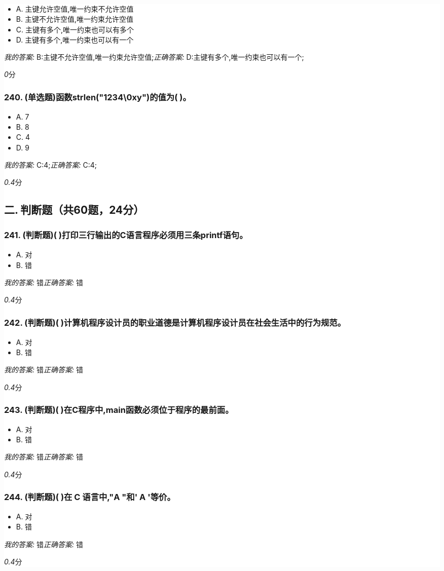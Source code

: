 -   A. 主键允许空值,唯一约束不允许空值
-   B. 主键不允许空值,唯一约束允许空值
-   C. 主键有多个,唯一约束也可以有多个
-   D. 主键有多个,唯一约束也可以有一个

*我的答案:* B:主键不允许空值,唯一约束允许空值;*正确答案:* D:主键有多个,唯一约束也可以有一个;

*0*分

### 240. (单选题)函数strlen("1234\0xy")的值为(  )。

-   A. 7
-   B. 8
-   C. 4
-   D. 9

*我的答案:* C:4;*正确答案:* C:4;

*0.4*分

## 二. 判断题（共60题，24分）

### 241. (判断题)(  )打印三行输出的C语言程序必须用三条printf语句。

-   A. 对
-   B. 错

*我的答案:* 错*正确答案:* 错

*0.4*分

### 242. (判断题)(  )计算机程序设计员的职业道德是计算机程序设计员在社会生活中的行为规范。

-   A. 对
-   B. 错

*我的答案:* 错*正确答案:* 错

*0.4*分

### 243. (判断题)(  )在C程序中,main函数必须位于程序的最前面。

-   A. 对
-   B. 错

*我的答案:* 错*正确答案:* 错

*0.4*分

### 244. (判断题)(  )在 C 语言中,"A "和' A '等价。

-   A. 对
-   B. 错

*我的答案:* 错*正确答案:* 错

*0.4*分
